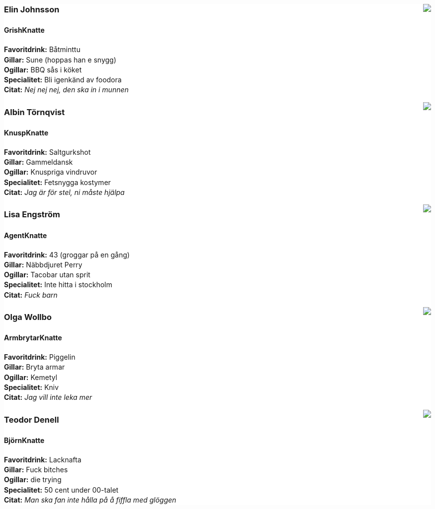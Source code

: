 <img align="right" src="https://cdn.discordapp.com/attachments/904428196689215549/1191793515164868739/elin_1.jpeg?ex=65a6bb34&is=65944634&hm=9c32dd6a1c2f5a7c304a4273226b6d3b750e1212a63956b830d5f1d39708f9f7&"> 

### Elin Johnsson
#### GrishKnatte
**Favoritdrink:** Båtminttu <br>
**Gillar:** Sune (hoppas han e snygg) <br>
**Ogillar:** BBQ sås i köket <br>
**Specialitet:** Bli igenkänd av foodora <br>
**Citat:**
_Nej nej nej, den ska in i munnen_  

<img align="right" src="https://cdn.discordapp.com/attachments/904428196689215549/1191793506482659468/albin_1.jpeg?ex=65a6bb32&is=65944632&hm=babb52533f368115571f6a5862216058682e2bbae33ac8b54d613379dc4651cb&"> 

### Albin Törnqvist
#### KnuspKnatte  
**Favoritdrink:** Saltgurkshot <br>
**Gillar:** Gammeldansk <br>
**Ogillar:** Knuspriga vindruvor <br>
**Specialitet:** Fetsnygga kostymer <br>
**Citat:**
_Jag är för stel, ni måste hjälpa_  

<img align="right" src="https://cdn.discordapp.com/attachments/904428196689215549/1191793559666438155/lisa_1.jpeg?ex=65a6bb3f&is=6594463f&hm=52f83b86c7edb22db8ba8bf9c04d24d42a6a1dd034c2b9f709ebdb7f9e11a895&"> 

### Lisa Engström
#### AgentKnatte
**Favoritdrink:** 43 (groggar på en gång) <br>
**Gillar:** Näbbdjuret Perry <br>
**Ogillar:** Tacobar utan sprit <br>
**Specialitet:** Inte hitta i stockholm <br>
**Citat:**
_Fuck barn_

<img align="right" src="https://cdn.discordapp.com/attachments/904428196689215549/1191793614108499999/Olga_1.jpeg?ex=65a6bb4c&is=6594464c&hm=042a95f7ba9c926f3d29bea551305a144c7914bf6933ee56fa64de14197e62d5&"> 

### Olga Wollbo
#### ArmbrytarKnatte
**Favoritdrink:** Piggelin <br>
**Gillar:** Bryta armar <br>
**Ogillar:** Kemetyl <br>
**Specialitet:** Kniv <br>
**Citat:**
_Jag vill inte leka mer_

<img align="right" src="https://cdn.discordapp.com/attachments/904428196689215549/1191793638108319864/teo_1.jpg?ex=65a6bb51&is=65944651&hm=bd9f9ee140895faa0dcb1cc5985bcffc37cec781e12324be73e7f7a43324551c&"> 

### Teodor Denell
#### BjörnKnatte
**Favoritdrink:** Lacknafta <br>
**Gillar:** Fuck bitches <br>
**Ogillar:** die trying <br>
**Specialitet:** 50 cent under 00-talet <br>
**Citat:**
_Man ska fan inte hålla på å fiffla med glöggen_
